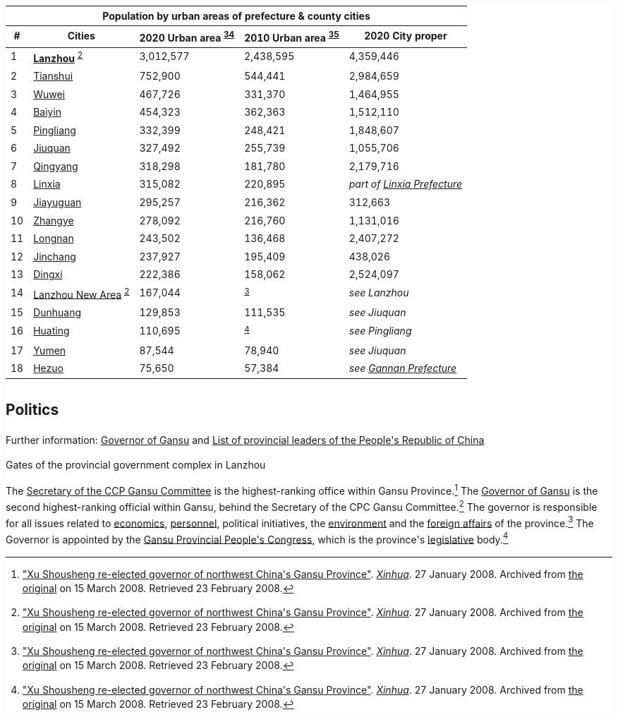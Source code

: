 <table><thead><tr><th colspan="5">Population by urban areas of prefecture &amp; county cities</th></tr><tr><th>#</th><th>Cities</th><th>2020 Urban area <sup><a href="https://en.m.wikipedia.org/wiki/#fn:34">34</a></sup></th><th>2010 Urban area <sup><a href="https://en.m.wikipedia.org/wiki/#fn:35">35</a></sup></th><th>2020 City proper</th></tr></thead><tbody><tr><td>1</td><td><b><a href="https://en.m.wikipedia.org/wiki/Lanzhou">Lanzhou</a></b> <sup><a href="https://en.m.wikipedia.org/wiki/#fn:2">2</a></sup></td><td>3,012,577</td><td>2,438,595</td><td>4,359,446</td></tr><tr><td>2</td><td><a href="https://en.m.wikipedia.org/wiki/Tianshui">Tianshui</a></td><td>752,900</td><td>544,441</td><td>2,984,659</td></tr><tr><td>3</td><td><a href="https://en.m.wikipedia.org/wiki/Wuwei,_Gansu">Wuwei</a></td><td>467,726</td><td>331,370</td><td>1,464,955</td></tr><tr><td>4</td><td><a href="https://en.m.wikipedia.org/wiki/Baiyin">Baiyin</a></td><td>454,323</td><td>362,363</td><td>1,512,110</td></tr><tr><td>5</td><td><a href="https://en.m.wikipedia.org/wiki/Pingliang">Pingliang</a></td><td>332,399</td><td>248,421</td><td>1,848,607</td></tr><tr><td>6</td><td><a href="https://en.m.wikipedia.org/wiki/Jiuquan">Jiuquan</a></td><td>327,492</td><td>255,739</td><td>1,055,706</td></tr><tr><td>7</td><td><a href="https://en.m.wikipedia.org/wiki/Qingyang,_Gansu">Qingyang</a></td><td>318,298</td><td>181,780</td><td>2,179,716</td></tr><tr><td>8</td><td><a href="https://en.m.wikipedia.org/wiki/Linxia_City">Linxia</a></td><td>315,082</td><td>220,895</td><td><span><i>part of <a href="https://en.m.wikipedia.org/wiki/Linxia_Hui_Autonomous_Prefecture">Linxia Prefecture</a></i></span></td></tr><tr><td>9</td><td><a href="https://en.m.wikipedia.org/wiki/Jiayuguan_City">Jiayuguan</a></td><td>295,257</td><td>216,362</td><td>312,663</td></tr><tr><td>10</td><td><a href="https://en.m.wikipedia.org/wiki/Zhangye">Zhangye</a></td><td>278,092</td><td>216,760</td><td>1,131,016</td></tr><tr><td>11</td><td><a href="https://en.m.wikipedia.org/wiki/Longnan">Longnan</a></td><td>243,502</td><td>136,468</td><td>2,407,272</td></tr><tr><td>12</td><td><a href="https://en.m.wikipedia.org/wiki/Jinchang">Jinchang</a></td><td>237,927</td><td>195,409</td><td>438,026</td></tr><tr><td>13</td><td><a href="https://en.m.wikipedia.org/wiki/Dingxi">Dingxi</a></td><td>222,386</td><td>158,062</td><td>2,524,097</td></tr><tr><td>14</td><td><a href="https://en.m.wikipedia.org/wiki/Lanzhou_New_Area">Lanzhou New Area</a> <sup><a href="https://en.m.wikipedia.org/wiki/#fn:2">2</a></sup></td><td>167,044</td><td><sup><a href="https://en.m.wikipedia.org/wiki/#fn:3">3</a></sup></td><td><span><i>see Lanzhou</i></span></td></tr><tr><td>15</td><td><a href="https://en.m.wikipedia.org/wiki/Dunhuang">Dunhuang</a></td><td>129,853</td><td>111,535</td><td><span><i>see Jiuquan</i></span></td></tr><tr><td>16</td><td><a href="https://en.m.wikipedia.org/wiki/Huating,_Gansu">Huating</a></td><td>110,695</td><td><sup><a href="https://en.m.wikipedia.org/wiki/#fn:4">4</a></sup></td><td><span><i>see Pingliang</i></span></td></tr><tr><td>17</td><td><a href="https://en.m.wikipedia.org/wiki/Yumen_City">Yumen</a></td><td>87,544</td><td>78,940</td><td><span><i>see Jiuquan</i></span></td></tr><tr><td>18</td><td><a href="https://en.m.wikipedia.org/wiki/Hezuo">Hezuo</a></td><td>75,650</td><td>57,384</td><td><span><i>see <a href="https://en.m.wikipedia.org/wiki/Gannan_Tibetan_Autonomous_Prefecture">Gannan Prefecture</a></i></span></td></tr></tbody></table>

## Politics

Further information: [Governor of Gansu](https://en.m.wikipedia.org/wiki/Governor_of_Gansu "Governor of Gansu") and [List of provincial leaders of the People's Republic of China](https://en.m.wikipedia.org/wiki/List_of_provincial_leaders_of_the_People%27s_Republic_of_China "List of provincial leaders of the People's Republic of China")

Gates of the provincial government complex in Lanzhou

The [Secretary of the CCP Gansu Committee](https://en.m.wikipedia.org/wiki/Party_Secretary_of_Gansu "Party Secretary of Gansu") is the highest-ranking office within Gansu Province.[^36] The [Governor of Gansu](https://en.m.wikipedia.org/wiki/Governor_of_Gansu "Governor of Gansu") is the second highest-ranking official within Gansu, behind the Secretary of the CPC Gansu Committee.[^36] The governor is responsible for all issues related to [economics](https://en.m.wikipedia.org/wiki/Economics "Economics"), [personnel](https://en.m.wikipedia.org/wiki/Personnel "Personnel"), political initiatives, the [environment](https://en.m.wikipedia.org/wiki/Environmental_policy "Environmental policy") and the [foreign affairs](https://en.m.wikipedia.org/wiki/Foreign_policy "Foreign policy") of the province.[^36] The Governor is appointed by the [Gansu Provincial People's Congress](https://en.m.wikipedia.org/w/index.php?title=Gansu_Provincial_People%27s_Congress&action=edit&redlink=1 "Gansu Provincial People's Congress (page does not exist)"), which is the province's [legislative](https://en.m.wikipedia.org/wiki/Legislative "Legislative") body.[^36]


[^1]: [^9]
[^2]: Lanzhou New Area is a satellite urban area separated from Lanzhou and it is not included in the urban area count.
[^3]: Lanzhou New Area was established after 2010 census.
[^4]: Huating County is currently known as Huating CLC after 2010 census.
[^5]: ["Communiqué of the Seventh National Population Census (No. 3)"](http://www.stats.gov.cn/english/PressRelease/202105/t20210510_1817188.html). [National Bureau of Statistics of China](https://en.m.wikipedia.org/wiki/National_Bureau_of_Statistics_of_China "National Bureau of Statistics of China"). 11 May 2021. Retrieved 11 May 2021.
[^6]: gansu's total permanent population at the end of 2023 is 24.6548 million, and at the end of 2024 it is 24.5834 million ["zh:(甘肃)关于2024年全省主要人口数据的通报"](http://tjj.gansu.gov.cn/tjj/c109450/202502/174079396.shtml) (Press release). gansu.gov. 18 February 2025. Retrieved 26 February 2025. so that the mid-year population of gansu in 2024 is 24.6191 million. gansu's GDP in 2024 is CN¥1,300.29 billion, or US$182.58 billion (average annual exchange rate in 2024 is 1 US dollar to RMB 7.1217) ["zh:(甘肃)2024年全省经济运行情况"](http://tjj.gansu.gov.cn/tjj/c109459/202501/174064112.shtml) (Press release). gansu.gov. 20 January 2025. Retrieved 26 February 2025. Gansu's GDP per capita in 2024 based on the mid-year population is CN¥52,816 (US$7,416).
[^7]: ["Human Development Indices (8.0)- China"](https://globaldatalab.org/shdi/table/shdi/CHN/?levels=1+4&years=2022&interpolation=0&extrapolation=0). *Global Data Lab*. Retrieved 23 September 2024.
[^8]: Powers, John (2017). *The Buddha party: how the people's Republic of China works to define and control Tibetan Buddhism*. New York: Oxford University Press. pp. Appendix B, page 6. [ISBN](https://en.m.wikipedia.org/wiki/ISBN_\(identifier\) "ISBN (identifier)") [9780199358151](https://en.m.wikipedia.org/wiki/Special:BookSources/9780199358151 "Special:BookSources/9780199358151"). [OCLC](https://en.m.wikipedia.org/wiki/OCLC_\(identifier\) "OCLC (identifier)") [947145370](https://search.worldcat.org/oclc/947145370).
[^9]: ["Gansu"](https://web.archive.org/web/20210302085027/https://www.lexico.com/definition/gansu). *[Lexico](https://en.m.wikipedia.org/wiki/Lexico "Lexico") UK English Dictionary*. [Oxford University Press](https://en.m.wikipedia.org/wiki/Oxford_University_Press "Oxford University Press"). Archived from [the original](http://www.lexico.com/definition/Gansu) on 2 March 2021.
[^10]: [陕西为什么拼作Shaanxi，而不是Shanxi](https://www.thepaper.cn/newsDetail_forward_1495089). *澎湃新闻* (in Chinese). 7 July 2016.
[^11]: Chen Lin (8 November 2002). ["Dadiwan Relics Break Archeological Records"](http://www.china.org.cn/english/2002/Nov/48266.htm). 中国网. [Archived](https://web.archive.org/web/20030719182734/http://www.china.org.cn/english/2002/Nov/48266.htm) from the original on 19 July 2003.
[^12]: [Xinhua – English](http://news.xinhuanet.com/english/2006-11/19/content_5349258.htm) [Archived](https://web.archive.org/web/20120305230318/http://news.xinhuanet.com/english/2006-11/19/content_5349258.htm) 5 March 2012 at the [Wayback Machine](https://en.m.wikipedia.org/wiki/Wayback_Machine "Wayback Machine")
[^13]: ["People's Daily Online – Chinese surname history: Qin"](https://web.archive.org/web/20160303192740/http://en.people.cn/200602/20/eng20060220_244270.html). Archived from [the original](http://en.people.cn/200602/20/eng20060220_244270.html) on 3 March 2016. Retrieved 22 February 2016.
[^14]: [Over 2,200-Year-old Map Discovered in NW China](http://news.xinhuanet.com/english/2002-04/30/content_378835.htm) [Archived](https://web.archive.org/web/20070312011236/http://news.xinhuanet.com/english/2002-04/30/content_378835.htm) 12 March 2007 at the [Wayback Machine](https://en.m.wikipedia.org/wiki/Wayback_Machine "Wayback Machine")
[^15]: Turghun Almas, "Uygurlar", Kashgar, 1989.
[^16]: [English.people.com.cn](http://en.people.cn/200201/03/eng20020103_87985.shtml)
[^17]: "Artistic treasures of Maiji Mountain caves" by Alok Shrotriya and Zhou Xue-ying. [Asianart.com](http://www.asianart.com/articles/alok/index.html)
[^18]: [Xinhuanet.com](https://web.archive.org/web/20080328142706/http://news.xinhuanet.com/english/2006-08/08/content_4937457.htm)
[^19]: National Geophysical Data Center / World Data Service (NGDC/WDS): NCEI/WDS Global Significant Earthquake Database. NOAA National Centers for Environmental Information (1972). ["Significant Earthquake Information"](https://www.ngdc.noaa.gov/hazel/view/hazards/earthquake/event-more-info/3507). NOAA National Centers for Environmental Information. [doi](https://en.m.wikipedia.org/wiki/Doi_\(identifier\) "Doi (identifier)"):[10.7289/V5TD9V7K](https://doi.org/10.7289%2FV5TD9V7K).
[^20]: Harrison Forman (19 July 1942). ["Moslem War Lord Isolated by China; Ma Pu-ching Sent to Swamps of Tibet With the Title of Reclamation Commissioner Member of a Noted Clan Vital Route to Russia Passes Through Area With 15,000,000 Believers in the Koran"](https://query.nytimes.com/gst/abstract.html?res=9E05E5DF1E3EE531A1575AC1A9619C946393D6CF). *The New York Times*.
[^21]: Hsiao-ting Lin (13 September 2010). [*Modern China's Ethnic Frontiers: A Journey to the West*](https://books.google.com/books?id=N8YtCgAAQBAJ&pg=PA76). [Routledge](https://en.m.wikipedia.org/wiki/Routledge "Routledge"). pp. 76–. [ISBN](https://en.m.wikipedia.org/wiki/ISBN_\(identifier\) "ISBN (identifier)") [978-1-136-92393-7](https://en.m.wikipedia.org/wiki/Special:BookSources/978-1-136-92393-7 "Special:BookSources/978-1-136-92393-7").
[^22]: Alan Armstrong (2006). [*Preemptive Strike: The Secret Plan that Would Have Prevented the Attack on Pearl Harbor*](https://archive.org/details/preemptivestrike00alan). Lyons Press. pp.  [122](https://archive.org/details/preemptivestrike00alan/page/122) –. [ISBN](https://en.m.wikipedia.org/wiki/ISBN_\(identifier\) "ISBN (identifier)") [978-1-59228-913-4](https://en.m.wikipedia.org/wiki/Special:BookSources/978-1-59228-913-4 "Special:BookSources/978-1-59228-913-4"). airfield kansu.
[^23]: Peter Fleming (19 August 2014). [*News from Tartary: An Epic Journey Across Central Asia*](https://books.google.com/books?id=dg-9BAAAQBAJ&pg=PA264). I.B.Tauris. pp. 264–. [ISBN](https://en.m.wikipedia.org/wiki/ISBN_\(identifier\) "ISBN (identifier)") [978-0-85773-495-2](https://en.m.wikipedia.org/wiki/Special:BookSources/978-0-85773-495-2 "Special:BookSources/978-0-85773-495-2").
[^24]: Andrew D. W. Forbes (9 October 1986). [*Warlords and Muslims in Chinese Central Asia: A Political History of Republican Sinkiang 1911–1949*](https://books.google.com/books?id=IAs9AAAAIAAJ&q=airfield+kansu&pg=PA146). CUP Archive. pp. 146–. [ISBN](https://en.m.wikipedia.org/wiki/ISBN_\(identifier\) "ISBN (identifier)") [978-0-521-25514-1](https://en.m.wikipedia.org/wiki/Special:BookSources/978-0-521-25514-1 "Special:BookSources/978-0-521-25514-1").
[^25]: Tetsuya Kataoka (1974). [*Resistance and Revolution in China: The Communists and the Second United Front*](https://archive.org/details/resistancerevolu00kata). University of California Press. pp.  [170](https://archive.org/details/resistancerevolu00kata/page/170) –. [ISBN](https://en.m.wikipedia.org/wiki/ISBN_\(identifier\) "ISBN (identifier)") [978-0-520-02553-0](https://en.m.wikipedia.org/wiki/Special:BookSources/978-0-520-02553-0 "Special:BookSources/978-0-520-02553-0"). airfield kansu.
[^26]: 地球知识局, 行业观察 (9 April 2018). ["新中国第一座石油工业城市已落幕?"](http://www.oilsns.com/article/303845). *OILSNS*. China. Retrieved 13 February 2021. With the exploration efforts of Sun Jianchu, Yan Shuang and other patriotic scholars, on August 11, 1939, the Laojunmiao oil well blew out the first oil. This moment has also become the starting point of China's petroleum industry. During the Anti-Fascist War against the Imperial Japanese forces, the Yumen oil wells produced a total of 250,000 tons of crude oil, accounting for more than 90% of the country's crude oil output during the same period, making an important contribution to the victory toward the Anti-Fascist War.
[^27]: Ginsburgs (11 November 2013). [*Communist China and Tibet: The First Dozen Years*](https://books.google.com/books?id=F-yjBwAAQBAJ&q=airfield+kansu&pg=PA100). Springer Science & Business Media. pp. 100–. [ISBN](https://en.m.wikipedia.org/wiki/ISBN_\(identifier\) "ISBN (identifier)") [978-94-017-5057-8](https://en.m.wikipedia.org/wiki/Special:BookSources/978-94-017-5057-8 "Special:BookSources/978-94-017-5057-8").
[^28]: [English.people.com.cn](http://en.people.cn/english/200009/13/eng20000913_50419.html)
[^29]: FutureWater. ["Groundwater Management Exploration Package"](https://web.archive.org/web/20110724152308/http://www.futurewater.nl/gmep/shiyang/general). # [Wageningen](https://en.m.wikipedia.org/wiki/Wageningen "Wageningen"), Netherlands. Archived from [the original](http://www.futurewater.nl/gmep/shiyang/general) on 24 July 2011. Retrieved 15 June 2009.
[^30]: [中华人民共和国县以上行政区划代码](http://files2.mca.gov.cn/cws/201502/20150225163817214.html) (in Simplified Chinese). [Ministry of Civil Affairs](https://en.m.wikipedia.org/wiki/Ministry_of_Civil_Affairs "Ministry of Civil Affairs").
[^31]: Shenzhen Bureau of Statistics. [《深圳统计年鉴2014》](https://web.archive.org/web/20150512184740/http://www.sztj.gov.cn/nj2014/indexce.htm) (in Simplified Chinese). [China Statistics Print](https://zh.wikipedia.org/wiki/%E4%B8%AD%E5%9B%BD%E7%BB%9F%E8%AE%A1%E5%87%BA%E7%89%88%E7%A4%BE "zh:中国统计出版社"). Archived from [the original](http://www.sztj.gov.cn/nj2014/indexce.htm) on 12 May 2015. Retrieved 29 May 2015.
[^32]: Census Office of the State Council of the People's Republic of China; Population and Employment Statistics Division of the National Bureau of Statistics of the People's Republic of China (2012). 中国2010年人口普查分乡、镇、街道资料 (1 ed.). Beijing: [China Statistics Print](https://zh.wikipedia.org/wiki/%E4%B8%AD%E5%9B%BD%E7%BB%9F%E8%AE%A1%E5%87%BA%E7%89%88%E7%A4%BE "zh:中国统计出版社"). [ISBN](https://en.m.wikipedia.org/wiki/ISBN_\(identifier\) "ISBN (identifier)") [978-7-5037-6660-2](https://en.m.wikipedia.org/wiki/Special:BookSources/978-7-5037-6660-2 "Special:BookSources/978-7-5037-6660-2").
[^33]: [Ministry of Civil Affairs](https://en.m.wikipedia.org/wiki/Ministry_of_Civil_Affairs "Ministry of Civil Affairs") (August 2014). 《中国民政统计年鉴2014》 (in Simplified Chinese). [China Statistics Print](https://zh.wikipedia.org/wiki/%E4%B8%AD%E5%9B%BD%E7%BB%9F%E8%AE%A1%E5%87%BA%E7%89%88%E7%A4%BE "zh:中国统计出版社"). [ISBN](https://en.m.wikipedia.org/wiki/ISBN_\(identifier\) "ISBN (identifier)") [978-7-5037-7130-9](https://en.m.wikipedia.org/wiki/Special:BookSources/978-7-5037-7130-9 "Special:BookSources/978-7-5037-7130-9").
[^34]: 国务院人口普查办公室、国家统计局人口和社会科技统计司编 (2022). 中国2020年人口普查分县资料. Beijing: [China Statistics Print](https://zh.wikipedia.org/wiki/%E4%B8%AD%E5%9B%BD%E7%BB%9F%E8%AE%A1%E5%87%BA%E7%89%88%E7%A4%BE "zh:中国统计出版社"). [ISBN](https://en.m.wikipedia.org/wiki/ISBN_\(identifier\) "ISBN (identifier)") [978-7-5037-9772-9](https://en.m.wikipedia.org/wiki/Special:BookSources/978-7-5037-9772-9 "Special:BookSources/978-7-5037-9772-9").
[^35]: 国务院人口普查办公室、国家统计局人口和社会科技统计司编 (2012). 中国2010年人口普查分县资料. Beijing: [China Statistics Print](https://zh.wikipedia.org/wiki/%E4%B8%AD%E5%9B%BD%E7%BB%9F%E8%AE%A1%E5%87%BA%E7%89%88%E7%A4%BE "zh:中国统计出版社"). [ISBN](https://en.m.wikipedia.org/wiki/ISBN_\(identifier\) "ISBN (identifier)") [978-7-5037-6659-6](https://en.m.wikipedia.org/wiki/Special:BookSources/978-7-5037-6659-6 "Special:BookSources/978-7-5037-6659-6").
[^36]: ["Xu Shousheng re-elected governor of northwest China's Gansu Province"](https://web.archive.org/web/20080315170909/http://news.xinhuanet.com/english/2008-01/27/content_7502167.htm). *[Xinhua](https://en.m.wikipedia.org/wiki/Xinhua "Xinhua")*. 27 January 2008. Archived from [the original](http://news.xinhuanet.com/english/2008-01/27/content_7502167.htm) on 15 March 2008. Retrieved 23 February 2008.
[^37]: ["解读甘肃经济指标：最难堪的数字 越来越实的数字\_共话陇原"](https://web.archive.org/web/20210919210039/http://www.gs.xinhuanet.com/ghly/temp2018/tj01/index.htm). *www.gs.xinhuanet.com*. Archived from [the original](http://www.gs.xinhuanet.com/ghly/temp2018/tj01/index.htm) on 19 September 2021. Retrieved 5 April 2021.
[^38]: Liyan Xu (December 2018). ["Economic Geography Analysis of Gansu Province"](http://documents1.worldbank.org/curated/en/173411553605180846/pdf/Analytical-Report-in-Support-of-Project-Design-of-Gansu-Revitalization-and-Innovation-Project.pdf) (PDF). [World Bank](https://en.m.wikipedia.org/wiki/World_Bank "World Bank").
[^39]: Liu Hongqiao (1 March 2013). ["The Poison Eaters of Gansu Province: Pollution is not a problem some western farmers can choose to ignore, as many say they have suffered from chronic bone pains for decades"](http://english.caixin.com/2013-03-01/100496199.html). *Caixin*. Retrieved 1 March 2013.
[^40]: ["Gansu Province"](https://chinafolio.com/provinces/gansu-province/). *Chinafolio*. Retrieved 5 April 2021.
[^41]: Lan, Xiaohuan (2024). *How China Works: An Introduction to China's State-led Economic Development*. Translated by Topp, Gary. [Palgrave Macmillan](https://en.m.wikipedia.org/wiki/Palgrave_Macmillan "Palgrave Macmillan"). [doi](https://en.m.wikipedia.org/wiki/Doi_\(identifier\) "Doi (identifier)"):[10.1007/978-981-97-0080-6](https://doi.org/10.1007%2F978-981-97-0080-6). [ISBN](https://en.m.wikipedia.org/wiki/ISBN_\(identifier\) "ISBN (identifier)") [978-981-97-0079-0](https://en.m.wikipedia.org/wiki/Special:BookSources/978-981-97-0079-0 "Special:BookSources/978-981-97-0079-0").
[^42]: ["甘肃经济全国落后的原因，仅有一个城市在发展，其它城市不思进取"](http://www.sohu.com/a/226508330_99981350). *www.sohu.com*. Retrieved 5 April 2021.
[^43]: ["Natural resources in Gansu"](https://www.chinadaily.com.cn/m/gansu/2013-11/02/content_17063345.htm). *www.chinadaily.com.cn*. Retrieved 5 April 2021.
[^44]: [RightSite.asia](http://rightsite.asia/en/industrial-zone/lanzhou-economic-technology-development-zone/) [Archived](https://web.archive.org/web/20100611124453/http://rightsite.asia/en/industrial-zone/lanzhou-economic-technology-development-zone) 11 June 2010 at the [Wayback Machine](https://en.m.wikipedia.org/wiki/Wayback_Machine "Wayback Machine"), Lanzhou Economic and Technological Development Zone
[^45]: [RightSite.asia](http://rightsite.asia/en/industrial-zone/lanzhou-hi-tech-industrial-development-zone/) [Archived](https://archive.today/20120717180648/http://rightsite.asia/en/industrial-zone/lanzhou-hi-tech-industrial-development-zone/) 17 July 2012 at [archive.today](https://en.m.wikipedia.org/wiki/Archive.today "Archive.today"), Lanzhou Hi-Tech Industrial Development Zone
[^46]: [1912年中国人口](http://www.ier.hit-u.ac.jp/COE/Japanese/discussionpapers/DP97.9/fhyo2.html). Retrieved 6 March 2014.
[^47]: [1928年中国人口](http://www.ier.hit-u.ac.jp/COE/Japanese/discussionpapers/DP97.9/fhyo3.htm). Retrieved 6 March 2014.
[^48]: [1936–37年中国人口](http://www.ier.hit-u.ac.jp/COE/Japanese/discussionpapers/DP97.9/fhyo4.htm). Retrieved 6 March 2014.
[^49]: [1947年全国人口](http://www.ier.hit-u.ac.jp/COE/Japanese/discussionpapers/DP97.9/fhyo5.htm). Retrieved 6 March 2014.
[^50]: [中华人民共和国国家统计局关于第一次全国人口调查登记结果的公报](https://web.archive.org/web/20090805174810/http://www.stats.gov.cn/TJGB/RKPCGB/qgrkpcgb/t20020404_16767.htm). [National Bureau of Statistics of China](https://en.m.wikipedia.org/wiki/National_Bureau_of_Statistics_of_China "National Bureau of Statistics of China"). Archived from [the original](http://www.stats.gov.cn/tjgb/rkpcgb/qgrkpcgb/t20020404_16767.htm) on 5 August 2009.
[^51]: [第二次全国人口普查结果的几项主要统计数字](https://web.archive.org/web/20120914173158/http://www.stats.gov.cn/tjgb/rkpcgb/qgrkpcgb/t20020404_16768.htm). [National Bureau of Statistics of China](https://en.m.wikipedia.org/wiki/National_Bureau_of_Statistics_of_China "National Bureau of Statistics of China"). Archived from [the original](http://www.stats.gov.cn/tjgb/rkpcgb/qgrkpcgb/t20020404_16768.htm) on 14 September 2012.
[^52]: [中华人民共和国国家统计局关于一九八二年人口普查主要数字的公报](https://web.archive.org/web/20120510075429/http://www.stats.gov.cn/tjgb/rkpcgb/qgrkpcgb/t20020404_16769.htm). [National Bureau of Statistics of China](https://en.m.wikipedia.org/wiki/National_Bureau_of_Statistics_of_China "National Bureau of Statistics of China"). Archived from [the original](http://www.stats.gov.cn/tjgb/rkpcgb/qgrkpcgb/t20020404_16769.htm) on 10 May 2012.
[^53]: [中华人民共和国国家统计局关于一九九〇年人口普查主要数据的公报](https://web.archive.org/web/20120619002216/http://www.stats.gov.cn/tjgb/rkpcgb/qgrkpcgb/t20020404_16772.htm). [National Bureau of Statistics of China](https://en.m.wikipedia.org/wiki/National_Bureau_of_Statistics_of_China "National Bureau of Statistics of China"). Archived from [the original](http://www.stats.gov.cn/tjgb/rkpcgb/qgrkpcgb/t20020404_16772.htm) on 19 June 2012.
[^54]: [现将2000年第五次全国人口普查快速汇总的人口地区分布数据公布如下](https://web.archive.org/web/20120829052024/http://www.stats.gov.cn/tjgb/rkpcgb/qgrkpcgb/t20020331_15435.htm). [National Bureau of Statistics of China](https://en.m.wikipedia.org/wiki/National_Bureau_of_Statistics_of_China "National Bureau of Statistics of China"). Archived from [the original](http://www.stats.gov.cn/tjgb/rkpcgb/qgrkpcgb/t20020331_15435.htm) on 29 August 2012.
[^55]: ["Communiqué of the National Bureau of Statistics of People's Republic of China on Major Figures of the 2010 Population Census"](https://web.archive.org/web/20130727021210/http://www.stats.gov.cn/english/newsandcomingevents/t20110429_402722516.htm). [National Bureau of Statistics of China](https://en.m.wikipedia.org/wiki/National_Bureau_of_Statistics_of_China "National Bureau of Statistics of China"). Archived from [the original](http://www.stats.gov.cn/english/newsandcomingevents/t20110429_402722516.htm) on 27 July 2013.